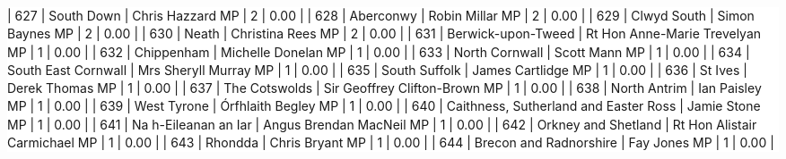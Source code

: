 | 627 | South Down | Chris Hazzard MP | 2 | 0.00 |
| 628 | Aberconwy | Robin Millar MP | 2 | 0.00 |
| 629 | Clwyd South | Simon Baynes MP | 2 | 0.00 |
| 630 | Neath | Christina Rees MP | 2 | 0.00 |
| 631 | Berwick-upon-Tweed | Rt Hon Anne-Marie Trevelyan MP | 1 | 0.00 |
| 632 | Chippenham | Michelle Donelan MP | 1 | 0.00 |
| 633 | North Cornwall | Scott Mann MP | 1 | 0.00 |
| 634 | South East Cornwall | Mrs Sheryll Murray MP | 1 | 0.00 |
| 635 | South Suffolk | James Cartlidge MP | 1 | 0.00 |
| 636 | St Ives | Derek Thomas MP | 1 | 0.00 |
| 637 | The Cotswolds | Sir Geoffrey Clifton-Brown MP | 1 | 0.00 |
| 638 | North Antrim | Ian Paisley MP | 1 | 0.00 |
| 639 | West Tyrone | Órfhlaith Begley MP | 1 | 0.00 |
| 640 | Caithness, Sutherland and Easter Ross | Jamie Stone MP | 1 | 0.00 |
| 641 | Na h-Eileanan an Iar | Angus Brendan MacNeil MP | 1 | 0.00 |
| 642 | Orkney and Shetland | Rt Hon Alistair Carmichael MP | 1 | 0.00 |
| 643 | Rhondda | Chris Bryant MP | 1 | 0.00 |
| 644 | Brecon and Radnorshire | Fay Jones MP | 1 | 0.00 |
